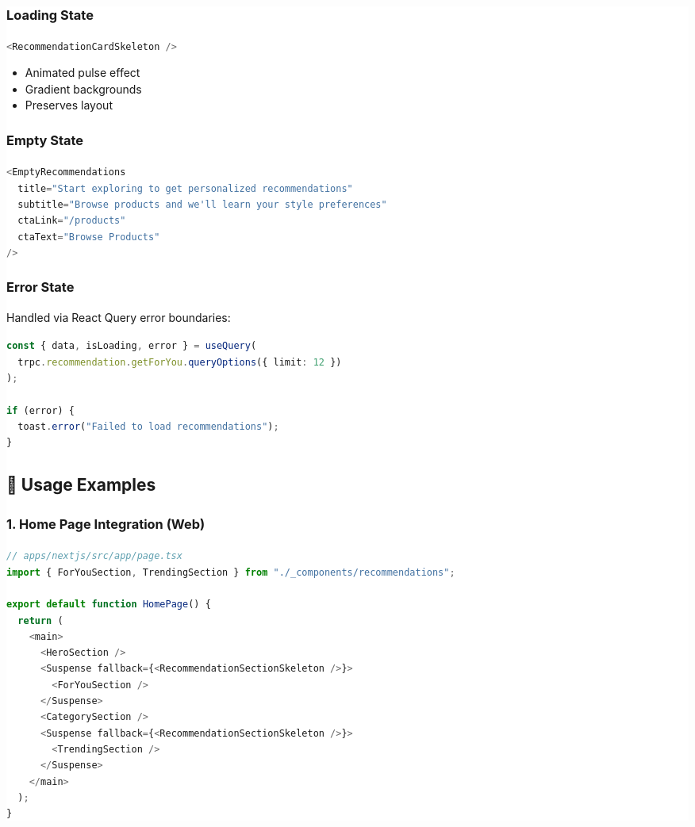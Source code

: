 ### Loading State
```typescript
<RecommendationCardSkeleton />
```
- Animated pulse effect
- Gradient backgrounds
- Preserves layout

### Empty State
```typescript
<EmptyRecommendations
  title="Start exploring to get personalized recommendations"
  subtitle="Browse products and we'll learn your style preferences"
  ctaLink="/products"
  ctaText="Browse Products"
/>
```

### Error State
Handled via React Query error boundaries:
```typescript
const { data, isLoading, error } = useQuery(
  trpc.recommendation.getForYou.queryOptions({ limit: 12 })
);

if (error) {
  toast.error("Failed to load recommendations");
}
```

## 🎯 Usage Examples

### 1. Home Page Integration (Web)

```typescript
// apps/nextjs/src/app/page.tsx
import { ForYouSection, TrendingSection } from "./_components/recommendations";

export default function HomePage() {
  return (
    <main>
      <HeroSection />
      <Suspense fallback={<RecommendationSectionSkeleton />}>
        <ForYouSection />
      </Suspense>
      <CategorySection />
      <Suspense fallback={<RecommendationSectionSkeleton />}>
        <TrendingSection />
      </Suspense>
    </main>
  );
}
```
